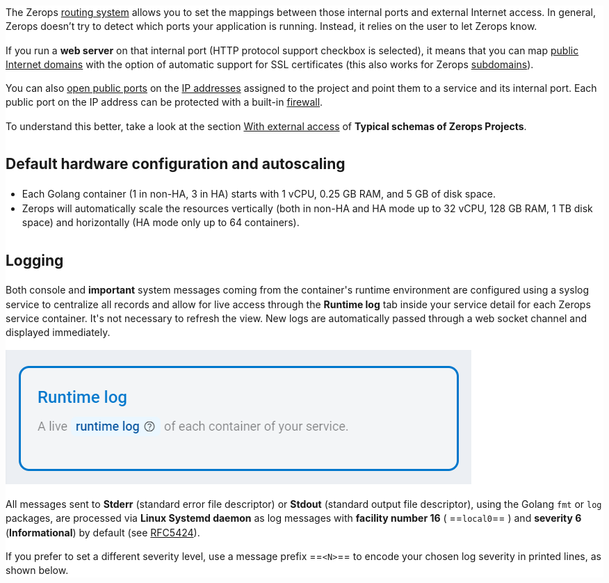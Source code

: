 The Zerops [routing system](/documentation/routing/using-your-domain.html) allows you to set the mappings between those internal ports and external Internet access. In general, Zerops doesn’t try to detect which ports your application is running. Instead, it relies on the user to let Zerops know.

If you run a **web server** on that internal port (HTTP protocol support checkbox is selected), it means that you can map [public Internet domains](/documentation/routing/using-your-domain.html) with the option of automatic support for SSL certificates (this also works for Zerops [subdomains](/documentation/routing/zerops-subdomain.html)).

You can also [open public ports](/documentation/routing/access-through-ip-and-firewall.html) on the [IP addresses](/documentation/routing/unique-ipv4-ipv6-addresses.html) assigned to the project and point them to a service and its internal port. Each public port on the IP address can be protected with a built-in [firewall](/documentation/routing/access-through-ip-and-firewall.html#firewall).

To understand this better, take a look at the section [With external access](/documentation/overview/how-zerops-works-inside/typical-schemas-of-zerops-projects.html#with-external-access) of **Typical schemas of Zerops Projects**.

## Default hardware configuration and autoscaling

* Each Golang container (1 in non-HA, 3 in HA) starts with 1 vCPU, 0.25 GB RAM, and 5 GB of disk space.
* Zerops will automatically scale the resources vertically (both in non-HA and HA mode up to 32 vCPU, 128 GB RAM, 1 TB disk space) and horizontally (HA mode only up to 64 containers).

## Logging

Both console and **important** system messages coming from the container's runtime environment are configured using a syslog service to centralize all records and allow for live access through the **Runtime log** tab inside your service detail for each Zerops service container. It's not necessary to refresh the view. New logs are automatically passed through a web socket channel and displayed immediately.

![Runtime log](./images/Runtime-Log.png "Runtime log access")

All messages sent to **Stderr** (standard error file descriptor) or **Stdout** (standard output file descriptor), using the Golang `fmt` or `log` packages, are processed via **Linux Systemd daemon** as log messages with **facility number 16** ( ==`local0`== ) and **severity 6** (**Informational**) by default (see [RFC5424](https://datatracker.ietf.org/doc/html/rfc5424#section-6.2.1)).

If you prefer to set a different severity level, use a message prefix ==`<N>`== to encode your chosen log severity in printed lines, as shown below.
